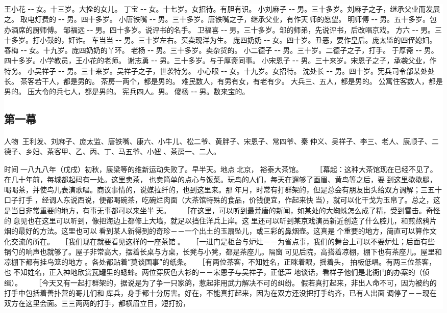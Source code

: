 王小花 -- 女。十三岁。大拴的女儿。
丁宝 -- 女。十七岁。女招待。有胆有识。
小刘麻子 -- 男。三十多岁。刘麻子之子，继承父业而发展之。
取电灯费的 -- 男。四十多岁。
小唐铁嘴 -- 男。三十多岁。唐铁嘴之子，继承父业，有作天
师的愿望。
明师傅 -- 男。五十多岁。包办酒席的厨师傅。
邹福远 -- 男。四十多岁。说评书的名手。
卫福喜 -- 男。三十多岁。邹的师弟，先说评书，后改唱京戏。
方六 -- 男。三十多岁。打小鼓的，奸诈。
车当当 -- 男。三十岁左右。买卖现洋为生。
庞四奶奶 -- 女。四十岁。丑恶，要作皇后。庞太监的四侄媳妇。
春梅 -- 女。十九岁。庞四奶奶的丫环。
老杨 -- 男。三十多岁。卖杂货的。
小二德子 -- 男。三十岁。二德子之子，打手。
于厚斋 -- 男。四十多岁。小学教员，王小花的老师。
谢志勇 -- 男。三十多岁。与于厚斋同事。
小宋恩子 -- 男。三十来岁。宋恩子之子，承袭父业，作特务。
小吴祥子 -- 男。三十来岁。吴祥子之子，世袭特务。
小心眼 -- 女。十九岁。女招待。
沈处长 -- 男。四十岁。宪兵司令部某处处长。
茶客若干人，都是男的。
茶房一两个，都是男的。
难民数人，有男有女，有老有少。
大兵三、五人，都是男的。
公寓住客数人，都是男的。
压大令的兵七人，都是男的。
宪兵四人。男。
傻杨 -- 男。数来宝的。


## 第一幕


人物 
王利发、刘麻子、庞太监、唐铁嘴、康六、小牛儿、松二爷、黄胖子、宋恩子、常四爷、秦
仲义、吴祥子、李三、老人、康顺子、二德子、乡妇、茶客甲、乙、丙、丁、马五爷、小妞
、茶房一、二人。


时间 一八九八年（戊戌）初秋，康梁等的维新运动失败了。早半天。地点 北京，
裕泰大茶馆。
　　［幕起：这种大茶馆现在已经不见了。在几十年前，每城都起码有一处。这里卖茶，
也卖简单的点心与饭菜。玩鸟的人们，每天在遛够了画眉、黄鸟等之后，要
到这里歇歇腿，喝喝茶，并使鸟儿表演歌唱。商议事情的，说媒拉纤的，也到这里来。那
年月，时常有打群架的，但是总会有朋友出头给双方调解；三五十口子打手
，经调人东说西说，便都喝碗茶，吃碗烂肉面（大茶馆特殊的食品，价钱便宜，作起来快
当），就可以化干戈为玉帛了。总之，这是当日非常重要的地方，有事无事都可以来坐半
天。
　　［在这里，可以听到最荒唐的新闻，如某处的大蜘蛛怎么成了精，受到雷击。奇怪的
意见也在这里可以听到，像把海边上都修上大墙，就足以挡住洋兵上岸。这
里还可以听到某京戏演员新近创造了什么腔儿，和煎熬鸦片烟的最好的方法。这里也可以
看到某人新得到的奇珍－－一个出土的玉扇坠儿，或三彩的鼻烟壶。这真是
个重要的地方，简直可以算作文化交流的所在。　　［我们现在就要看见这样的一座茶馆
。　　［一进门是柜台与炉灶－－为省点事，我们的舞台上可以不要炉灶；后面有些
锅勺的响声也就够了。屋子非常高大，摆着长桌与方桌，长凳与小凳，都是茶座儿。隔窗
可见后院，高搭着凉棚，棚下也有茶座儿。屋里和凉棚下都有挂鸟笼的地方
。各处都贴着“莫谈国事”的纸条。　　［有两位茶客，不知姓名，正眯着眼，摇着头，
拍板低唱。有两三位茶客，也
不知姓名，正入神地欣赏瓦罐里的蟋蟀。两位穿灰色大衫的－－宋恩子与吴祥子，正低声
地谈话，看样子他们是北衙门的办案的（侦缉）。
　　［今天又有一起打群架的，据说是为了争一只家鸽，惹起非用武力解决不可的纠纷。
假若真打起来，非出人命不可，因为被约的打手中包括着善扑营的哥儿们和
库兵，身手都十分厉害。好在，不能真打起来，因为在双方还没把打手约齐，已有人出面
调停了－－现在双方在这里会面。三三两两的打手，都横眉立目，短打扮，